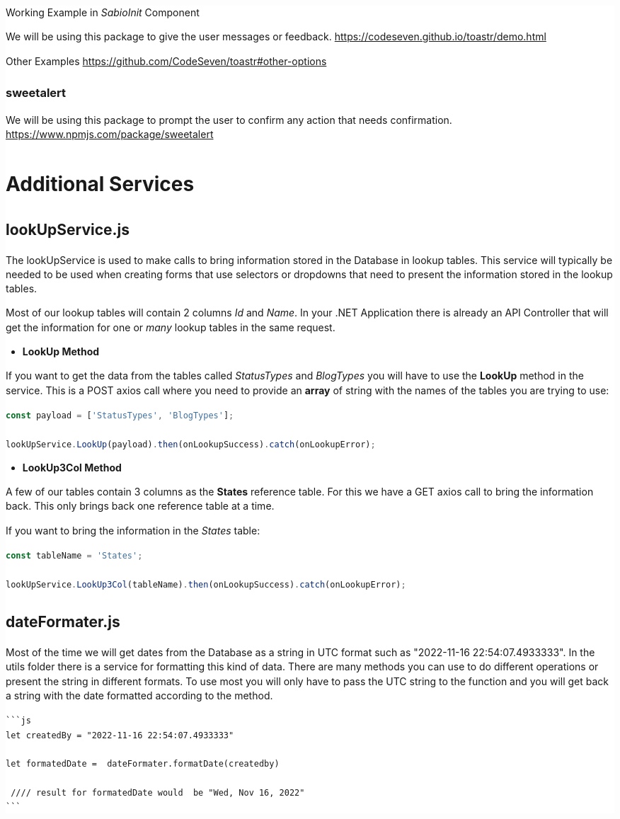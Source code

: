 Working Example in _SabioInit_ Component

We will be using this package to give the user messages or feedback.
https://codeseven.github.io/toastr/demo.html

Other Examples
https://github.com/CodeSeven/toastr#other-options

### sweetalert

We will be using this package to prompt the user to confirm any action that needs confirmation.
https://www.npmjs.com/package/sweetalert

# Additional Services

## lookUpService.js

The lookUpService is used to make calls to bring information stored in the Database in lookup tables. This service will typically be needed to be used when creating forms that use selectors or dropdowns that need to present the information stored in the lookup tables.

Most of our lookup tables will contain 2 columns _Id_ and _Name_. In your .NET Application there is already an API Controller that will get the information for one or _many_ lookup tables in the same request.

-   **LookUp Method**

If you want to get the data from the tables called _StatusTypes_ and _BlogTypes_ you will have to use the **LookUp** method in the service. This is a POST axios call where you need to provide an **array** of string with the names of the tables you are trying to use:

```js
const payload = ['StatusTypes', 'BlogTypes'];

lookUpService.LookUp(payload).then(onLookupSuccess).catch(onLookupError);
```

-   **LookUp3Col Method**

A few of our tables contain 3 columns as the **States** reference table. For this we have a GET axios call to bring the information back. This only brings back one reference table at a time.

If you want to bring the information in the _States_ table:

```js
const tableName = 'States';

lookUpService.LookUp3Col(tableName).then(onLookupSuccess).catch(onLookupError);
```

## dateFormater.js

Most of the time we will get dates from the Database as a string in UTC format such as "2022-11-16 22:54:07.4933333". In the utils folder there is a service for formatting this kind of data. There are many methods you can use to do different operations or present the string in different formats. To use most you will only have to pass the UTC string to the function and you will get back a string with the date formatted according to the method.

    ```js
    let createdBy = "2022-11-16 22:54:07.4933333"

    let formatedDate =  dateFormater.formatDate(createdby)

     //// result for formatedDate would  be "Wed, Nov 16, 2022"
    ```